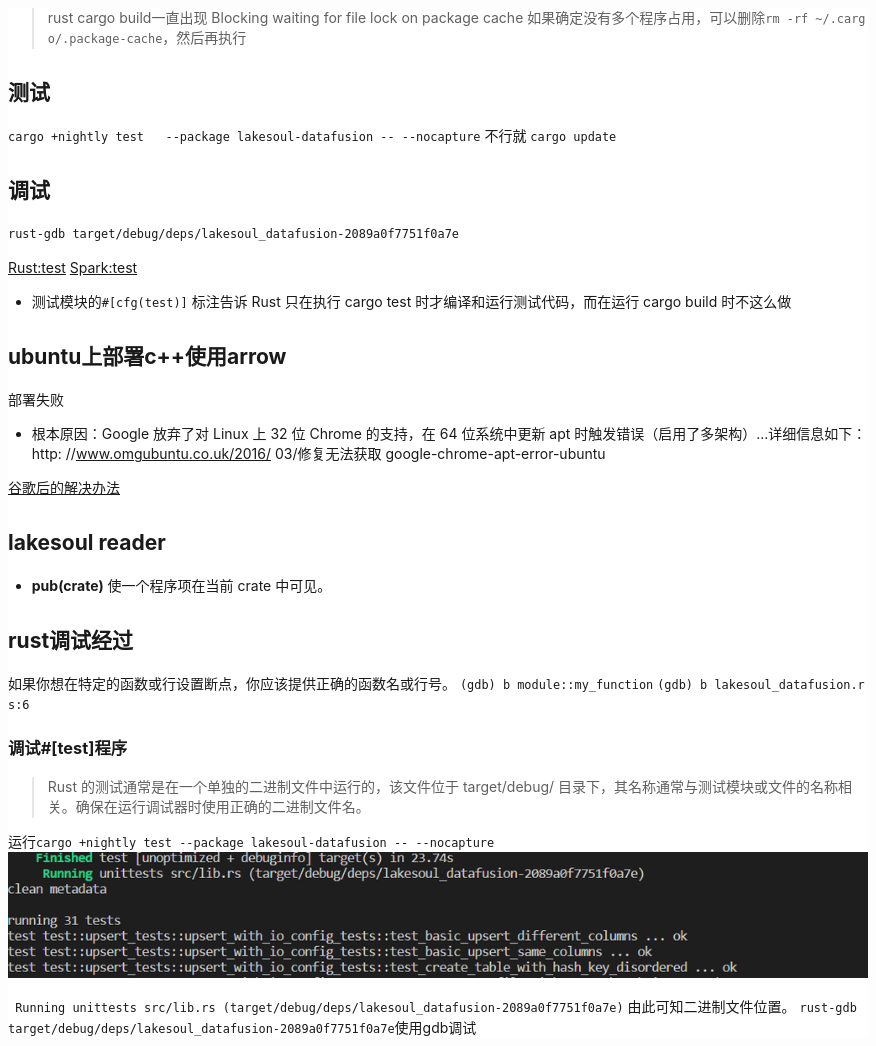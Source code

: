 > rust cargo build一直出现 Blocking waiting for file lock on package cache
如果确定没有多个程序占用，可以删除`rm -rf ~/.cargo/.package-cache`，然后再执行


## 测试
`cargo +nightly test   --package lakesoul-datafusion -- --nocapture`
不行就
`cargo update`
## 调试
`rust-gdb target/debug/deps/lakesoul_datafusion-2089a0f7751f0a7e`

[Rust:test](https://github.com/lakesoul-io/LakeSoul/blob/main/rust/lakesoul-datafusion/src/test/upsert_tests.rs)
[Spark:test](https://github.com/lakesoul-io/LakeSoul/blob/main/lakesoul-spark/src/test/scala/org/apache/spark/sql/lakesoul/commands/UpsertSuiteBase.scala#L557)

* 测试模块的`#[cfg(test)]` 标注告诉 Rust 只在执行 cargo test 时才编译和运行测试代码，而在运行 cargo build 时不这么做


## ubuntu上部署c++使用arrow
部署失败
* 根本原因：Google 放弃了对 Linux 上 32 位 Chrome 的支持，在 64 位系统中更新 apt 时触发错误（启用了多架构）...详细信息如下：http: //www.omgubuntu.co.uk/2016/ 03/修复无法获取 google-chrome-apt-error-ubuntu

[谷歌后的解决办法](https://askubuntu.com/questions/741410/skipping-acquire-of-configured-file-main-binary-i386-packages-as-repository-x)


## lakesoul reader
* **pub(crate)** 使一个程序项在当前 crate 中可见。

## rust调试经过
如果你想在特定的函数或行设置断点，你应该提供正确的函数名或行号。
`(gdb) b module::my_function`
`(gdb) b lakesoul_datafusion.rs:6`
### 调试#[test]程序
> Rust 的测试通常是在一个单独的二进制文件中运行的，该文件位于 target/debug/ 目录下，其名称通常与测试模块或文件的名称相关。确保在运行调试器时使用正确的二进制文件名。

运行`cargo +nightly test --package lakesoul-datafusion -- --nocapture`
![结果](./picture/rust_picture/rust_debug_1.png)

` Running unittests src/lib.rs (target/debug/deps/lakesoul_datafusion-2089a0f7751f0a7e)`
由此可知二进制文件位置。
`rust-gdb target/debug/deps/lakesoul_datafusion-2089a0f7751f0a7e`使用gdb调试
